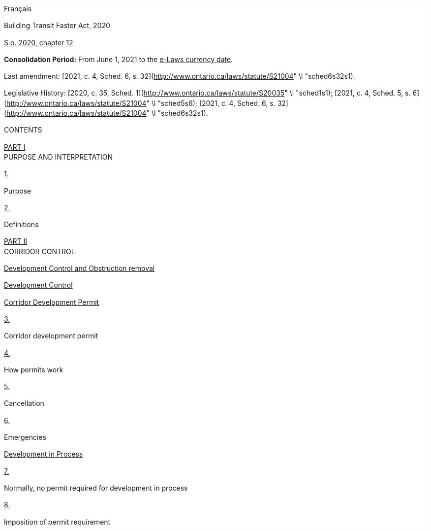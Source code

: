 [<a id="Top"></a>Français](http://www.ontario.ca/fr/lois/loi/20b12)

Building Transit Faster Act, 2020

[S\.o\. 2020, chapter 12](https://www.ontario.ca/laws/statute/s20012)

__Consolidation Period:__ From June 1, 2021 to the [e\-Laws currency date](http://www.e-laws.gov.on.ca/navigation?file=currencyDates&lang=en)\.

Last amendment: [2021, c\. 4, Sched\. 6, s\. 32](http://www.ontario.ca/laws/statute/S21004" \l "sched6s32s1)\.

Legislative History: [2020, c\. 35, Sched\. 1](http://www.ontario.ca/laws/statute/S20035" \l "sched1s1); [2021, c\. 4, Sched\. 5, s\. 6](http://www.ontario.ca/laws/statute/S21004" \l "sched5s6); [2021, c\. 4, Sched\. 6, s\. 32](http://www.ontario.ca/laws/statute/S21004" \l "sched6s32s1)\.

CONTENTS

[PART I](#BK0)  
PURPOSE AND INTERPRETATION

[1\.](#BK1)

Purpose

[2\.](#BK2)

Definitions

[PART II](#BK3)  
CORRIDOR CONTROL

[Development Control and Obstruction removal](#BK4)

[Development Control](#BK5)

[Corridor Development Permit](#BK6)

[3\.](#BK7)

Corridor development permit

[4\.](#BK8)

How permits work

[5\.](#BK9)

Cancellation

[6\.](#BK10)

Emergencies

[Development in Process](#BK11)

[7\.](#BK12)

Normally, no permit required for development in process

[8\.](#BK13)

Imposition of permit requirement
